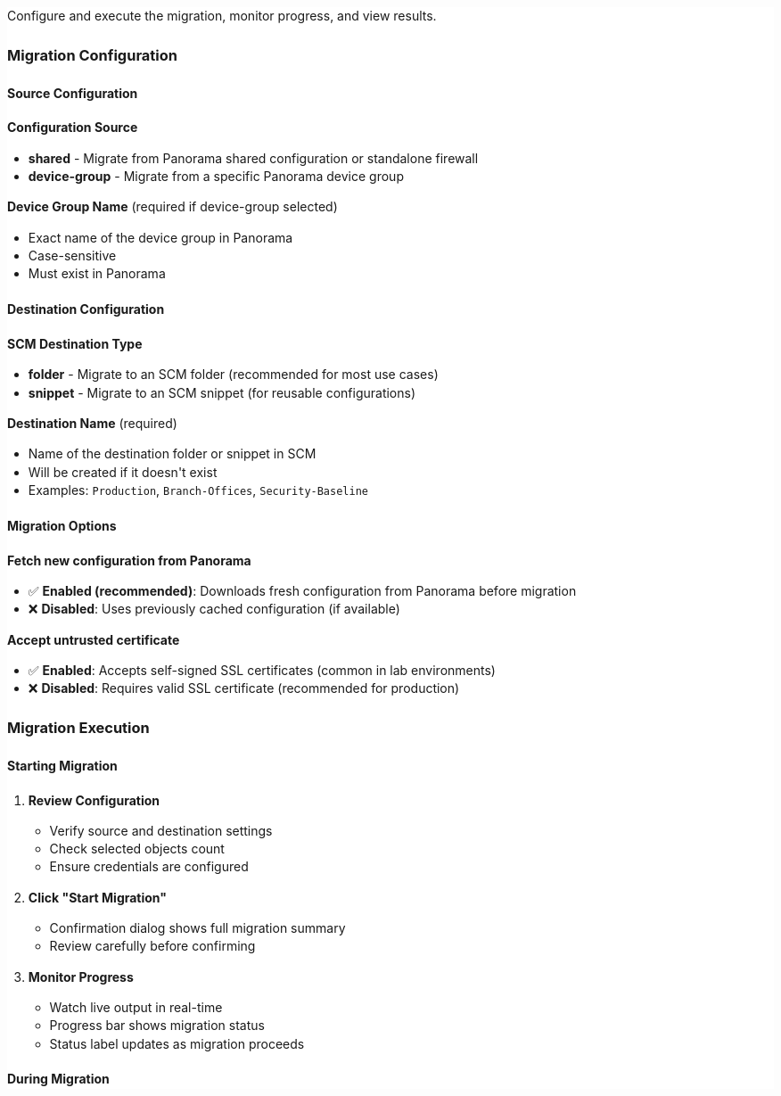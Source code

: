 Configure and execute the migration, monitor progress, and view results.

### Migration Configuration

#### Source Configuration

**Configuration Source**
- **shared** - Migrate from Panorama shared configuration or standalone firewall
- **device-group** - Migrate from a specific Panorama device group

**Device Group Name** (required if device-group selected)
- Exact name of the device group in Panorama
- Case-sensitive
- Must exist in Panorama

#### Destination Configuration

**SCM Destination Type**
- **folder** - Migrate to an SCM folder (recommended for most use cases)
- **snippet** - Migrate to an SCM snippet (for reusable configurations)

**Destination Name** (required)
- Name of the destination folder or snippet in SCM
- Will be created if it doesn't exist
- Examples: `Production`, `Branch-Offices`, `Security-Baseline`

#### Migration Options

**Fetch new configuration from Panorama**
- ✅ **Enabled (recommended)**: Downloads fresh configuration from Panorama before migration
- ❌ **Disabled**: Uses previously cached configuration (if available)

**Accept untrusted certificate**
- ✅ **Enabled**: Accepts self-signed SSL certificates (common in lab environments)
- ❌ **Disabled**: Requires valid SSL certificate (recommended for production)

### Migration Execution

#### Starting Migration

1. **Review Configuration**
   - Verify source and destination settings
   - Check selected objects count
   - Ensure credentials are configured

2. **Click "Start Migration"**
   - Confirmation dialog shows full migration summary
   - Review carefully before confirming

3. **Monitor Progress**
   - Watch live output in real-time
   - Progress bar shows migration status
   - Status label updates as migration proceeds

#### During Migration
